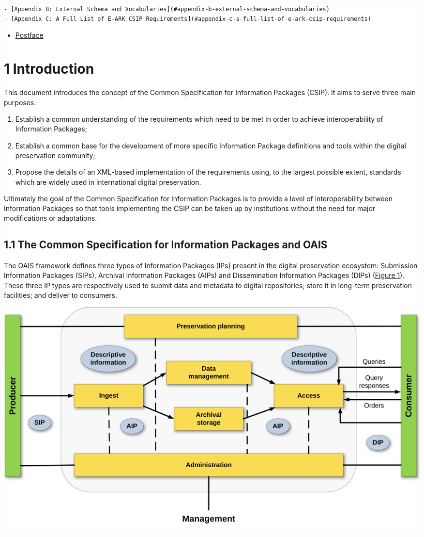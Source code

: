 	- [Appendix B: External Schema and Vocabularies](#appendix-b-external-schema-and-vocabularies)
	- [Appendix C: A Full List of E-ARK CSIP Requirements](#appendix-c-a-full-list-of-e-ark-csip-requirements)
- [Postface](#postface)

# 1 Introduction
This document introduces the concept of the Common Specification for Information Packages (CSIP). It aims to serve three main purposes:

1.	Establish a common understanding of the requirements which need to be met in order to achieve interoperability of Information Packages;

2.	Establish a common base for the development of more specific Information Package definitions and tools within the digital preservation community;

3.	Propose the details of an XML-based implementation of the requirements using, to the largest possible extent, standards which are widely used in international digital preservation.

Ultimately the goal of the Common Specification for Information Packages is to provide a level of interoperability between Information Packages so that tools implementing the CSIP can be taken up by institutions without the need for major modifications or adaptations.

## 1.1 The Common Specification for Information Packages and OAIS
The OAIS framework defines three types of Information Packages (IPs) present in the digital preservation ecosystem: Submission Information Packages (SIPs), Archival Information Packages (AIPs) and Dissemination Information Packages (DIPs) ([Figure 1](#fig1)). These three IP types are respectively used to
submit data and metadata to digital repositories; store it in long-term preservation facilities; and deliver to consumers.

<a name="fig1"></a>
![OAIS Entities](figs/fig_1_oais_ele_ip.svg "OAIS Functional Entities and Information Packages")
